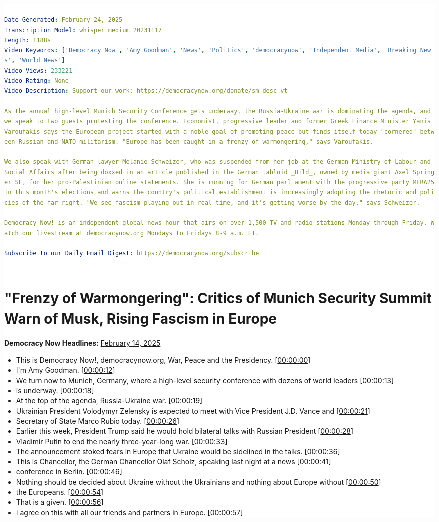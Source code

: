 ```yaml
---
Date Generated: February 24, 2025
Transcription Model: whisper medium 20231117
Length: 1188s
Video Keywords: ['Democracy Now', 'Amy Goodman', 'News', 'Politics', 'democracynow', 'Independent Media', 'Breaking News', 'World News']
Video Views: 233221
Video Rating: None
Video Description: Support our work: https://democracynow.org/donate/sm-desc-yt

As the annual high-level Munich Security Conference gets underway, the Russia-Ukraine war is dominating the agenda, and we speak to two guests protesting the conference. Economist, progressive leader and former Greek Finance Minister Yanis Varoufakis says the European project started with a noble goal of promoting peace but finds itself today "cornered" between Russian and NATO militarism. "Europe has been caught in a frenzy of warmongering," says Varoufakis. 

We also speak with German lawyer Melanie Schweizer, who was suspended from her job at the German Ministry of Labour and Social Affairs after being doxxed in an article published in the German tabloid _Bild_, owned by media giant Axel Springer SE, for her pro-Palestinian online statements. She is running for German parliament with the progressive party MERA25 in this month's elections and warns the country's political establishment is increasingly adopting the rhetoric and policies of the far right. "We see fascism playing out in real time, and it's getting worse by the day," says Schweizer. 

Democracy Now! is an independent global news hour that airs on over 1,500 TV and radio stations Monday through Friday. Watch our livestream at democracynow.org Mondays to Fridays 8-9 a.m. ET.

Subscribe to our Daily Email Digest: https://democracynow.org/subscribe
---
```


# "Frenzy of Warmongering": Critics of Munich Security Summit Warn of Musk, Rising Fascism in Europe
**Democracy Now Headlines:** [February 14, 2025](https://www.youtube.com/watch?v=LWW6YJaTzww)
*  This is Democracy Now!, democracynow.org, War, Peace and the Presidency. [[00:00:00](https://www.youtube.com/watch?v=LWW6YJaTzww&t=0.0s)]
*  I'm Amy Goodman. [[00:00:12](https://www.youtube.com/watch?v=LWW6YJaTzww&t=12.36s)]
*  We turn now to Munich, Germany, where a high-level security conference with dozens of world leaders [[00:00:13](https://www.youtube.com/watch?v=LWW6YJaTzww&t=13.64s)]
*  is underway. [[00:00:18](https://www.youtube.com/watch?v=LWW6YJaTzww&t=18.28s)]
*  At the top of the agenda, Russia-Ukraine war. [[00:00:19](https://www.youtube.com/watch?v=LWW6YJaTzww&t=19.28s)]
*  Ukrainian President Volodymyr Zelensky is expected to meet with Vice President J.D. Vance and [[00:00:21](https://www.youtube.com/watch?v=LWW6YJaTzww&t=21.96s)]
*  Secretary of State Marco Rubio today. [[00:00:26](https://www.youtube.com/watch?v=LWW6YJaTzww&t=26.1s)]
*  Earlier this week, President Trump said he would hold bilateral talks with Russian President [[00:00:28](https://www.youtube.com/watch?v=LWW6YJaTzww&t=28.72s)]
*  Vladimir Putin to end the nearly three-year-long war. [[00:00:33](https://www.youtube.com/watch?v=LWW6YJaTzww&t=33.12s)]
*  The announcement stoked fears in Europe that Ukraine would be sidelined in the talks. [[00:00:36](https://www.youtube.com/watch?v=LWW6YJaTzww&t=36.56s)]
*  This is Chancellor, the German Chancellor Olaf Scholz, speaking last night at a news [[00:00:41](https://www.youtube.com/watch?v=LWW6YJaTzww&t=41.4s)]
*  conference in Berlin. [[00:00:46](https://www.youtube.com/watch?v=LWW6YJaTzww&t=46.0s)]
*  Nothing should be decided about Ukraine without the Ukrainians and nothing about Europe without [[00:00:50](https://www.youtube.com/watch?v=LWW6YJaTzww&t=50.2s)]
*  the Europeans. [[00:00:54](https://www.youtube.com/watch?v=LWW6YJaTzww&t=54.72s)]
*  That is a given. [[00:00:56](https://www.youtube.com/watch?v=LWW6YJaTzww&t=56.019999999999996s)]
*  I agree on this with all our friends and partners in Europe. [[00:00:57](https://www.youtube.com/watch?v=LWW6YJaTzww&t=57.1s)]